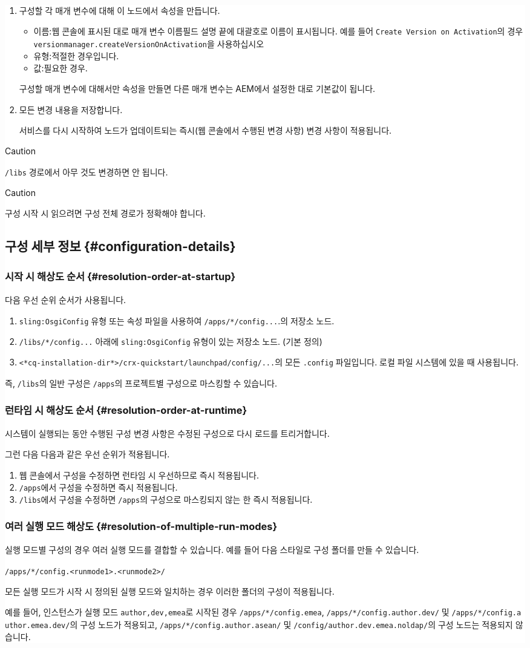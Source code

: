 1. 구성할 각 매개 변수에 대해 이 노드에서 속성을 만듭니다.

   * 이름:웹 콘솔에 표시된 대로 매개 변수 이름필드 설명 끝에 대괄호로 이름이 표시됩니다. 예를 들어 `Create Version on Activation`의 경우 `versionmanager.createVersionOnActivation`을 사용하십시오
   * 유형:적절한 경우입니다.
   * 값:필요한 경우.

   구성할 매개 변수에 대해서만 속성을 만들면 다른 매개 변수는 AEM에서 설정한 대로 기본값이 됩니다.

1. 모든 변경 내용을 저장합니다.

   서비스를 다시 시작하여 노드가 업데이트되는 즉시(웹 콘솔에서 수행된 변경 사항) 변경 사항이 적용됩니다.

>[!CAUTION]
>
>`/libs` 경로에서 아무 것도 변경하면 안 됩니다.

>[!CAUTION]
>
>구성 시작 시 읽으려면 구성 전체 경로가 정확해야 합니다.

## 구성 세부 정보 {#configuration-details}

### 시작 시 해상도 순서 {#resolution-order-at-startup}

다음 우선 순위 순서가 사용됩니다.

1. `sling:OsgiConfig` 유형 또는 속성 파일을 사용하여 `/apps/*/config...`.의 저장소 노드.

1. `/libs/*/config...` 아래에 `sling:OsgiConfig` 유형이 있는 저장소 노드. (기본 정의)

1. `<*cq-installation-dir*>/crx-quickstart/launchpad/config/...`의 모든 `.config` 파일입니다. 로컬 파일 시스템에 있을 때 사용됩니다.

즉, `/libs`의 일반 구성은 `/apps`의 프로젝트별 구성으로 마스킹할 수 있습니다.

### 런타임 시 해상도 순서 {#resolution-order-at-runtime}

시스템이 실행되는 동안 수행된 구성 변경 사항은 수정된 구성으로 다시 로드를 트리거합니다.

그런 다음 다음과 같은 우선 순위가 적용됩니다.

1. 웹 콘솔에서 구성을 수정하면 런타임 시 우선하므로 즉시 적용됩니다.
1. `/apps`에서 구성을 수정하면 즉시 적용됩니다.
1. `/libs`에서 구성을 수정하면 `/apps`의 구성으로 마스킹되지 않는 한 즉시 적용됩니다.

### 여러 실행 모드 해상도 {#resolution-of-multiple-run-modes}

실행 모드별 구성의 경우 여러 실행 모드를 결합할 수 있습니다. 예를 들어 다음 스타일로 구성 폴더를 만들 수 있습니다.

`/apps/*/config.<runmode1>.<runmode2>/`

모든 실행 모드가 시작 시 정의된 실행 모드와 일치하는 경우 이러한 폴더의 구성이 적용됩니다.

예를 들어, 인스턴스가 실행 모드 `author,dev,emea`로 시작된 경우 `/apps/*/config.emea`, `/apps/*/config.author.dev/` 및 `/apps/*/config.author.emea.dev/`의 구성 노드가 적용되고, `/apps/*/config.author.asean/` 및 `/config/author.dev.emea.noldap/`의 구성 노드는 적용되지 않습니다.
